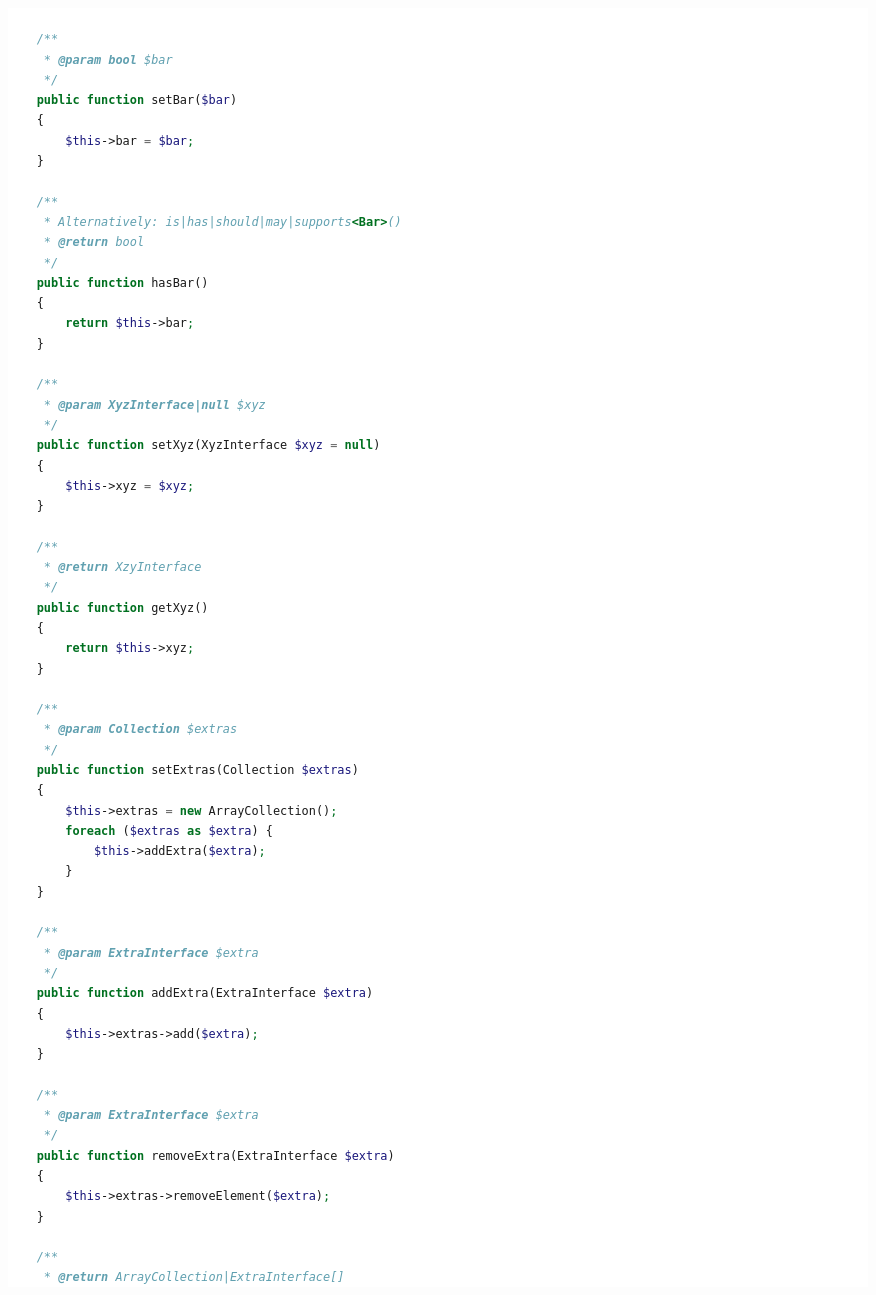 ``` php

    /**
     * @param bool $bar
     */
    public function setBar($bar)
    {
        $this->bar = $bar;
    }

    /**
     * Alternatively: is|has|should|may|supports<Bar>()
     * @return bool
     */
    public function hasBar()
    {
        return $this->bar;
    }

    /**
     * @param XyzInterface|null $xyz
     */
    public function setXyz(XyzInterface $xyz = null)
    {
        $this->xyz = $xyz;
    }

    /**
     * @return XzyInterface
     */
    public function getXyz()
    {
        return $this->xyz;
    }

    /**
     * @param Collection $extras
     */
    public function setExtras(Collection $extras)
    {
        $this->extras = new ArrayCollection();
        foreach ($extras as $extra) {
            $this->addExtra($extra);
        }
    }

    /**
     * @param ExtraInterface $extra
     */
    public function addExtra(ExtraInterface $extra)
    {
        $this->extras->add($extra);
    }

    /**
     * @param ExtraInterface $extra
     */
    public function removeExtra(ExtraInterface $extra)
    {
        $this->extras->removeElement($extra);
    }

    /**
     * @return ArrayCollection|ExtraInterface[]
```